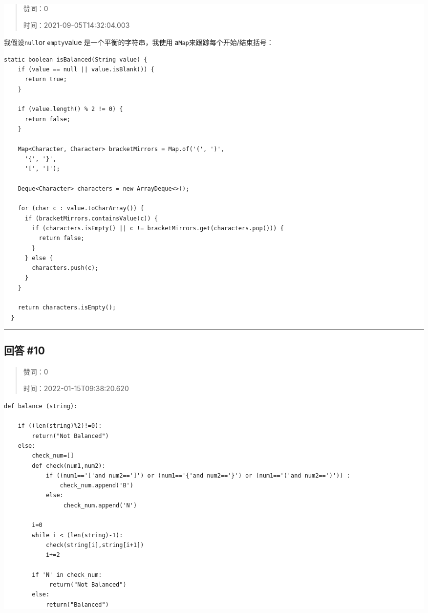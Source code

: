 > 赞同：0
> 
> 时间：2021-09-05T14:32:04.003

我假设`null`or `empty`value 是一个平衡的字符串，我使用 a`Map`来跟踪每个开始/结束括号：

```
static boolean isBalanced(String value) {
    if (value == null || value.isBlank()) {
      return true;
    }

    if (value.length() % 2 != 0) {
      return false;
    }

    Map<Character, Character> bracketMirrors = Map.of('(', ')',
      '{', '}',
      '[', ']');

    Deque<Character> characters = new ArrayDeque<>();

    for (char c : value.toCharArray()) {
      if (bracketMirrors.containsValue(c)) {
        if (characters.isEmpty() || c != bracketMirrors.get(characters.pop())) {
          return false;
        }
      } else {
        characters.push(c);
      }
    }

    return characters.isEmpty();
  } 
```

* * *

## 回答 #10

> 赞同：0
> 
> 时间：2022-01-15T09:38:20.620

```
def balance (string):

    if ((len(string)%2)!=0):
        return("Not Balanced")
    else:
        check_num=[]    
        def check(num1,num2):
            if ((num1=='['and num2==']') or (num1=='{'and num2=='}') or (num1=='('and num2==')')) :
                check_num.append('B')
            else:
                 check_num.append('N')

        i=0        
        while i < (len(string)-1):
            check(string[i],string[i+1])
            i+=2

        if 'N' in check_num:
             return("Not Balanced")
        else:
            return("Balanced") 
```